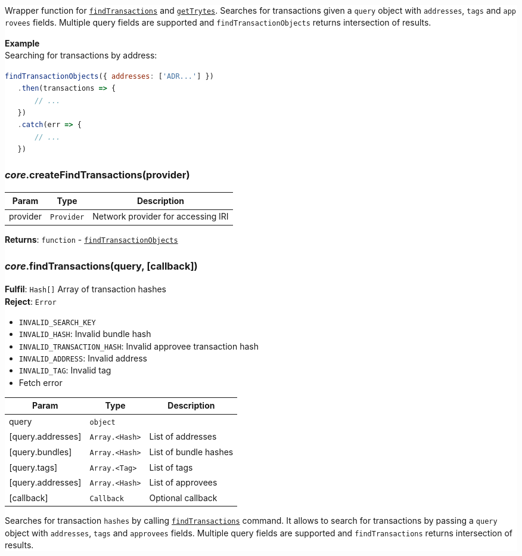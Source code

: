 Wrapper function for [`findTransactions`](#module_core.findTransactions) and
[`getTrytes`](#module_core.getTrytes).
Searches for transactions given a `query` object with `addresses`, `tags` and `approvees` fields.
Multiple query fields are supported and `findTransactionObjects` returns intersection of results.

**Example**  
Searching for transactions by address:

```js
findTransactionObjects({ addresses: ['ADR...'] })
   .then(transactions => {
       // ...
   })
   .catch(err => {
       // ...
   })
```
<a name="module_core.createFindTransactions"></a>

### *core*.createFindTransactions(provider)

| Param | Type | Description |
| --- | --- | --- |
| provider | <code>Provider</code> | Network provider for accessing IRI |

**Returns**: <code>function</code> - [`findTransactionObjects`](#module_core.findTransactions)  
<a name="module_core.findTransactions"></a>

### *core*.findTransactions(query, [callback])
**Fulfil**: <code>Hash[]</code> Array of transaction hashes  
**Reject**: <code>Error</code>
- `INVALID_SEARCH_KEY`
- `INVALID_HASH`: Invalid bundle hash
- `INVALID_TRANSACTION_HASH`: Invalid approvee transaction hash
- `INVALID_ADDRESS`: Invalid address
- `INVALID_TAG`: Invalid tag
- Fetch error  

| Param | Type | Description |
| --- | --- | --- |
| query | <code>object</code> |  |
| [query.addresses] | <code>Array.&lt;Hash&gt;</code> | List of addresses |
| [query.bundles] | <code>Array.&lt;Hash&gt;</code> | List of bundle hashes |
| [query.tags] | <code>Array.&lt;Tag&gt;</code> | List of tags |
| [query.addresses] | <code>Array.&lt;Hash&gt;</code> | List of approvees |
| [callback] | <code>Callback</code> | Optional callback |

Searches for transaction `hashes`  by calling
[`findTransactions`](https://docs.iota.org/iri/api#endpoints/findTransactions) command.
It allows to search for transactions by passing a `query` object with `addresses`, `tags` and `approvees` fields.
Multiple query fields are supported and `findTransactions` returns intersection of results.
